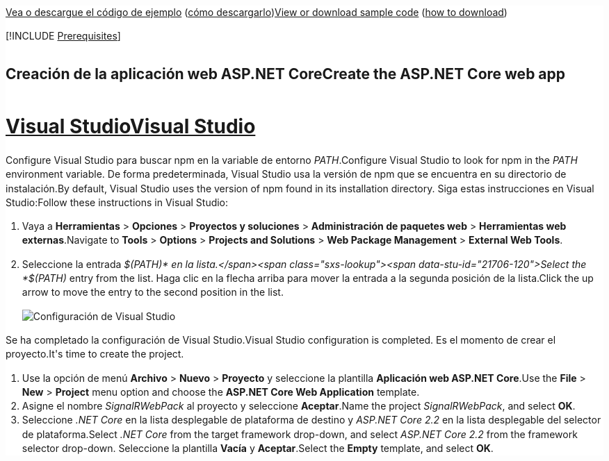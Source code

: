 <span data-ttu-id="21706-113">[Vea o descargue el código de ejemplo](https://github.com/aspnet/Docs/tree/master/aspnetcore/tutorials/signalr-typescript-webpack/sample) ([cómo descargarlo](xref:index#how-to-download-a-sample))</span><span class="sxs-lookup"><span data-stu-id="21706-113">[View or download sample code](https://github.com/aspnet/Docs/tree/master/aspnetcore/tutorials/signalr-typescript-webpack/sample) ([how to download](xref:index#how-to-download-a-sample))</span></span>

[!INCLUDE [Prerequisites](~/includes/net-core-prereqs-vs-vsc-2.2.md)]

## <a name="create-the-aspnet-core-web-app"></a><span data-ttu-id="21706-114">Creación de la aplicación web ASP.NET Core</span><span class="sxs-lookup"><span data-stu-id="21706-114">Create the ASP.NET Core web app</span></span>

# <a name="visual-studiotabvisual-studio"></a>[<span data-ttu-id="21706-115">Visual Studio</span><span class="sxs-lookup"><span data-stu-id="21706-115">Visual Studio</span></span>](#tab/visual-studio)

<span data-ttu-id="21706-116">Configure Visual Studio para buscar npm en la variable de entorno *PATH*.</span><span class="sxs-lookup"><span data-stu-id="21706-116">Configure Visual Studio to look for npm in the *PATH* environment variable.</span></span> <span data-ttu-id="21706-117">De forma predeterminada, Visual Studio usa la versión de npm que se encuentra en su directorio de instalación.</span><span class="sxs-lookup"><span data-stu-id="21706-117">By default, Visual Studio uses the version of npm found in its installation directory.</span></span> <span data-ttu-id="21706-118">Siga estas instrucciones en Visual Studio:</span><span class="sxs-lookup"><span data-stu-id="21706-118">Follow these instructions in Visual Studio:</span></span>

1. <span data-ttu-id="21706-119">Vaya a **Herramientas** > **Opciones** > **Proyectos y soluciones** > **Administración de paquetes web** > **Herramientas web externas**.</span><span class="sxs-lookup"><span data-stu-id="21706-119">Navigate to **Tools** > **Options** > **Projects and Solutions** > **Web Package Management** > **External Web Tools**.</span></span>
1. <span data-ttu-id="21706-120">Seleccione la entrada *$(PATH)* en la lista.</span><span class="sxs-lookup"><span data-stu-id="21706-120">Select the *$(PATH)* entry from the list.</span></span> <span data-ttu-id="21706-121">Haga clic en la flecha arriba para mover la entrada a la segunda posición de la lista.</span><span class="sxs-lookup"><span data-stu-id="21706-121">Click the up arrow to move the entry to the second position in the list.</span></span>

    ![Configuración de Visual Studio](signalr-typescript-webpack/_static/signalr-configure-path-visual-studio.png)

<span data-ttu-id="21706-123">Se ha completado la configuración de Visual Studio.</span><span class="sxs-lookup"><span data-stu-id="21706-123">Visual Studio configuration is completed.</span></span> <span data-ttu-id="21706-124">Es el momento de crear el proyecto.</span><span class="sxs-lookup"><span data-stu-id="21706-124">It's time to create the project.</span></span>

1. <span data-ttu-id="21706-125">Use la opción de menú **Archivo** > **Nuevo** > **Proyecto** y seleccione la plantilla **Aplicación web ASP.NET Core**.</span><span class="sxs-lookup"><span data-stu-id="21706-125">Use the **File** > **New** > **Project** menu option and choose the **ASP.NET Core Web Application** template.</span></span>
1. <span data-ttu-id="21706-126">Asigne el nombre *SignalRWebPack* al proyecto y seleccione **Aceptar**.</span><span class="sxs-lookup"><span data-stu-id="21706-126">Name the project *SignalRWebPack*, and select **OK**.</span></span>
1. <span data-ttu-id="21706-127">Seleccione *.NET Core* en la lista desplegable de plataforma de destino y *ASP.NET Core 2.2* en la lista desplegable del selector de plataforma.</span><span class="sxs-lookup"><span data-stu-id="21706-127">Select *.NET Core* from the target framework drop-down, and select *ASP.NET Core 2.2* from the framework selector drop-down.</span></span> <span data-ttu-id="21706-128">Seleccione la plantilla **Vacía** y **Aceptar**.</span><span class="sxs-lookup"><span data-stu-id="21706-128">Select the **Empty** template, and select **OK**.</span></span>
